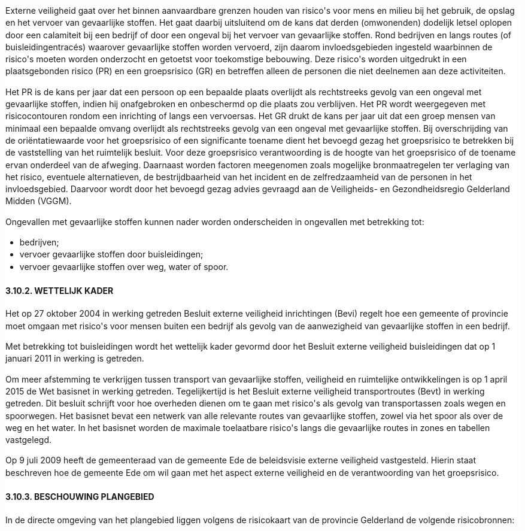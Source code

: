 Externe veiligheid gaat over het binnen aanvaardbare grenzen houden van risico's voor mens en milieu bij het gebruik, de opslag en het vervoer van gevaarlijke stoffen. Het gaat daarbij uitsluitend om de kans dat derden (omwonenden) dodelijk letsel oplopen door een calamiteit bij een bedrijf of door een ongeval bij het vervoer van gevaarlijke stoffen. Rond bedrijven en langs routes (of buisleidingentracés) waarover gevaarlijke stoffen worden vervoerd, zijn daarom invloedsgebieden ingesteld waarbinnen de risico's moeten worden onderzocht en getoetst voor toekomstige bebouwing. Deze risico's worden uitgedrukt in een plaatsgebonden risico (PR) en een groepsrisico (GR) en betreffen alleen de personen die niet deelnemen aan deze activiteiten.

Het PR is de kans per jaar dat een persoon op een bepaalde plaats overlijdt als rechtstreeks gevolg van een ongeval met gevaarlijke stoffen, indien hij onafgebroken en onbeschermd op die plaats zou verblijven. Het PR wordt weergegeven met risicocontouren rondom een inrichting of langs een vervoersas. Het GR drukt de kans per jaar uit dat een groep mensen van minimaal een bepaalde omvang overlijdt als rechtstreeks gevolg van een ongeval met gevaarlijke stoffen. Bij overschrijding van de oriëntatiewaarde voor het groepsrisico of een significante toename dient het bevoegd gezag het groepsrisico te betrekken bij de vaststelling van het ruimtelijk besluit. Voor deze groepsrisico verantwoording is de hoogte van het groepsrisico of de toename ervan onderdeel van de afweging. Daarnaast worden factoren meegenomen zoals mogelijke bronmaatregelen ter verlaging van het risico, eventuele alternatieven, de bestrijdbaarheid van het incident en de zelfredzaamheid van de personen in het invloedsgebied. Daarvoor wordt door het bevoegd gezag advies gevraagd aan de Veiligheids- en Gezondheidsregio Gelderland Midden (VGGM).

Ongevallen met gevaarlijke stoffen kunnen nader worden onderscheiden in ongevallen met betrekking tot:

- bedrijven;
- vervoer gevaarlijke stoffen door buisleidingen;
- vervoer gevaarlijke stoffen over weg, water of spoor.

#### **3.10.2. WETTELIJK KADER**

Het op 27 oktober 2004 in werking getreden Besluit externe veiligheid inrichtingen (Bevi) regelt hoe een gemeente of provincie moet omgaan met risico's voor mensen buiten een bedrijf als gevolg van de aanwezigheid van gevaarlijke stoffen in een bedrijf.

Met betrekking tot buisleidingen wordt het wettelijk kader gevormd door het Besluit externe veiligheid buisleidingen dat op 1 januari 2011 in werking is getreden.

Om meer afstemming te verkrijgen tussen transport van gevaarlijke stoffen, veiligheid en ruimtelijke ontwikkelingen is op 1 april 2015 de Wet basisnet in werking getreden. Tegelijkertijd is het Besluit externe veiligheid transportroutes (Bevt) in werking getreden. Dit besluit schrijft voor hoe overheden dienen om te gaan met risico's als gevolg van transportassen zoals wegen en spoorwegen. Het basisnet bevat een netwerk van alle relevante routes van gevaarlijke stoffen, zowel via het spoor als over de weg en het water. In het basisnet worden de maximale toelaatbare risico's langs die gevaarlijke routes in zones en tabellen vastgelegd.

Op 9 juli 2009 heeft de gemeenteraad van de gemeente Ede de beleidsvisie externe veiligheid vastgesteld. Hierin staat beschreven hoe de gemeente Ede om wil gaan met het aspect externe veiligheid en de verantwoording van het groepsrisico.

#### **3.10.3. BESCHOUWING PLANGEBIED**

In de directe omgeving van het plangebied liggen volgens de risicokaart van de provincie Gelderland de volgende risicobronnen:
